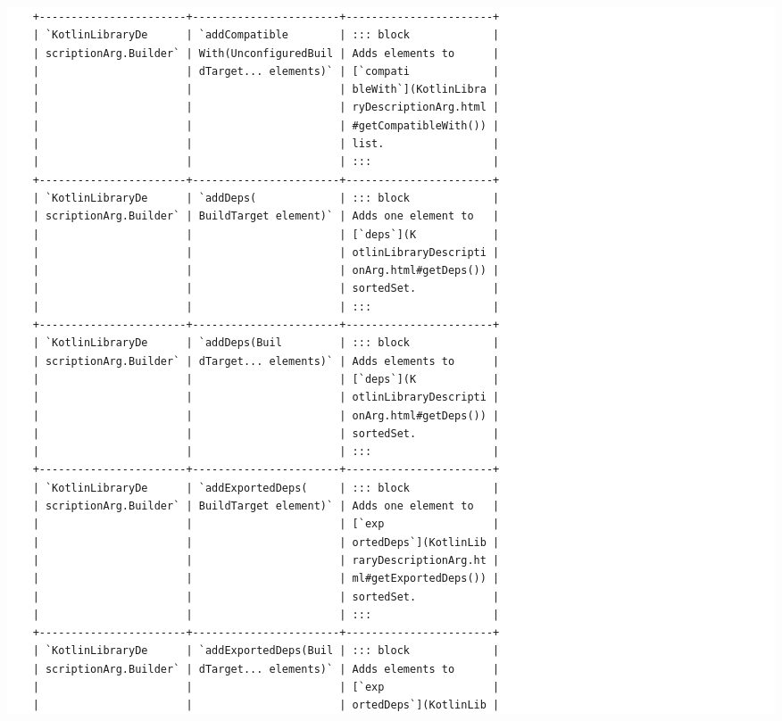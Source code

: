         +-----------------------+-----------------------+-----------------------+
        | `KotlinLibraryDe      | `addCompatible        | ::: block             |
        | scriptionArg.Builder` | With​(UnconfiguredBuil | Adds elements to      |
        |                       | dTarget... elements)` | [`compati             |
        |                       |                       | bleWith`](KotlinLibra |
        |                       |                       | ryDescriptionArg.html |
        |                       |                       | #getCompatibleWith()) |
        |                       |                       | list.                 |
        |                       |                       | :::                   |
        +-----------------------+-----------------------+-----------------------+
        | `KotlinLibraryDe      | `addDeps​(             | ::: block             |
        | scriptionArg.Builder` | BuildTarget element)` | Adds one element to   |
        |                       |                       | [`deps`](K            |
        |                       |                       | otlinLibraryDescripti |
        |                       |                       | onArg.html#getDeps()) |
        |                       |                       | sortedSet.            |
        |                       |                       | :::                   |
        +-----------------------+-----------------------+-----------------------+
        | `KotlinLibraryDe      | `addDeps​(Buil         | ::: block             |
        | scriptionArg.Builder` | dTarget... elements)` | Adds elements to      |
        |                       |                       | [`deps`](K            |
        |                       |                       | otlinLibraryDescripti |
        |                       |                       | onArg.html#getDeps()) |
        |                       |                       | sortedSet.            |
        |                       |                       | :::                   |
        +-----------------------+-----------------------+-----------------------+
        | `KotlinLibraryDe      | `addExportedDeps​(     | ::: block             |
        | scriptionArg.Builder` | BuildTarget element)` | Adds one element to   |
        |                       |                       | [`exp                 |
        |                       |                       | ortedDeps`](KotlinLib |
        |                       |                       | raryDescriptionArg.ht |
        |                       |                       | ml#getExportedDeps()) |
        |                       |                       | sortedSet.            |
        |                       |                       | :::                   |
        +-----------------------+-----------------------+-----------------------+
        | `KotlinLibraryDe      | `addExportedDeps​(Buil | ::: block             |
        | scriptionArg.Builder` | dTarget... elements)` | Adds elements to      |
        |                       |                       | [`exp                 |
        |                       |                       | ortedDeps`](KotlinLib |